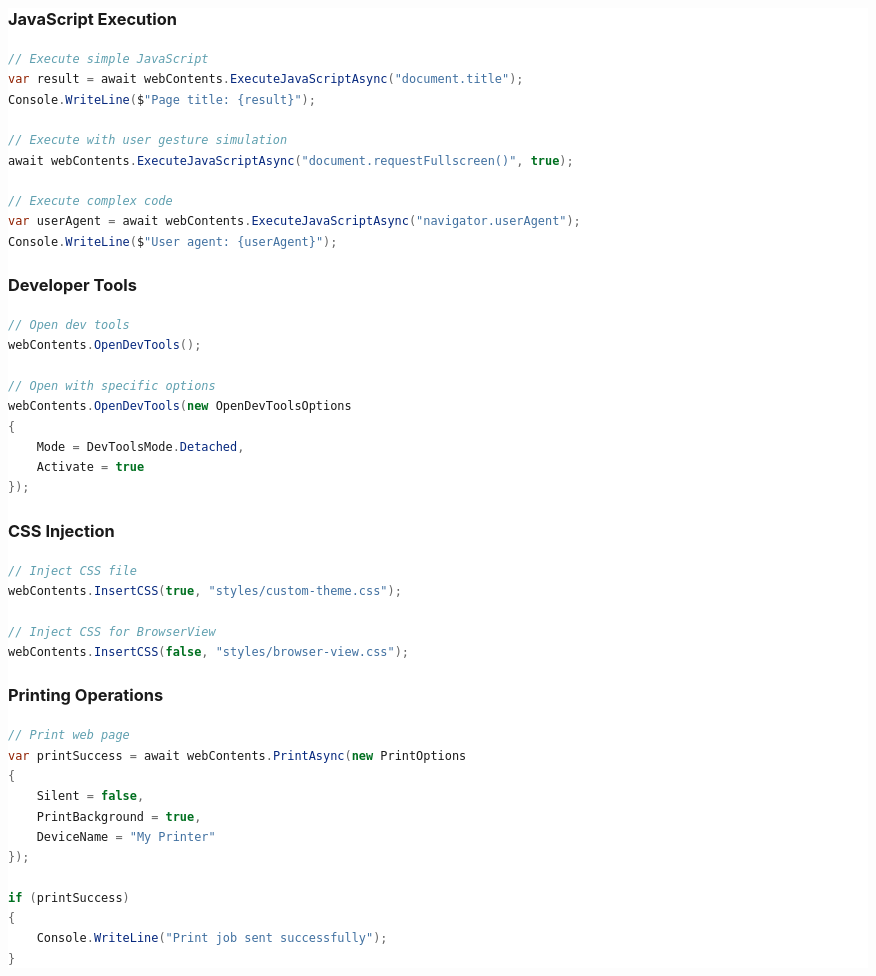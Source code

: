 ### JavaScript Execution

```csharp
// Execute simple JavaScript
var result = await webContents.ExecuteJavaScriptAsync("document.title");
Console.WriteLine($"Page title: {result}");

// Execute with user gesture simulation
await webContents.ExecuteJavaScriptAsync("document.requestFullscreen()", true);

// Execute complex code
var userAgent = await webContents.ExecuteJavaScriptAsync("navigator.userAgent");
Console.WriteLine($"User agent: {userAgent}");
```

### Developer Tools

```csharp
// Open dev tools
webContents.OpenDevTools();

// Open with specific options
webContents.OpenDevTools(new OpenDevToolsOptions
{
    Mode = DevToolsMode.Detached,
    Activate = true
});
```

### CSS Injection

```csharp
// Inject CSS file
webContents.InsertCSS(true, "styles/custom-theme.css");

// Inject CSS for BrowserView
webContents.InsertCSS(false, "styles/browser-view.css");
```

### Printing Operations

```csharp
// Print web page
var printSuccess = await webContents.PrintAsync(new PrintOptions
{
    Silent = false,
    PrintBackground = true,
    DeviceName = "My Printer"
});

if (printSuccess)
{
    Console.WriteLine("Print job sent successfully");
}
```
